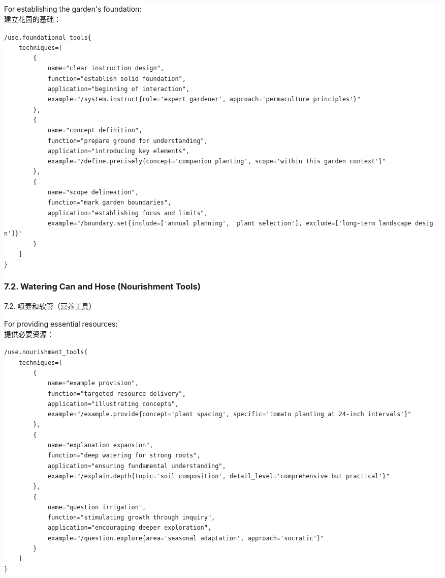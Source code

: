 For establishing the garden's foundation:  
建立花园的基础：

```
/use.foundational_tools{
    techniques=[
        {
            name="clear instruction design",
            function="establish solid foundation",
            application="beginning of interaction",
            example="/system.instruct{role='expert gardener', approach='permaculture principles'}"
        },
        {
            name="concept definition",
            function="prepare ground for understanding",
            application="introducing key elements",
            example="/define.precisely{concept='companion planting', scope='within this garden context'}"
        },
        {
            name="scope delineation",
            function="mark garden boundaries",
            application="establishing focus and limits",
            example="/boundary.set{include=['annual planning', 'plant selection'], exclude=['long-term landscape design']}"
        }
    ]
}
```

### 7.2. Watering Can and Hose (Nourishment Tools)  
7.2. 喷壶和软管（营养工具）

[](https://github.com/KashiwaByte/Context-Engineering-Chinese-Bilingual/blob/main/Chinese-Bilingual/NOCODE/10_mental_models/01_garden_model.md#72-watering-can-and-hose-nourishment-tools)

For providing essential resources:  
提供必要资源：

```
/use.nourishment_tools{
    techniques=[
        {
            name="example provision",
            function="targeted resource delivery",
            application="illustrating concepts",
            example="/example.provide{concept='plant spacing', specific='tomato planting at 24-inch intervals'}"
        },
        {
            name="explanation expansion",
            function="deep watering for strong roots",
            application="ensuring fundamental understanding",
            example="/explain.depth{topic='soil composition', detail_level='comprehensive but practical'}"
        },
        {
            name="question irrigation",
            function="stimulating growth through inquiry",
            application="encouraging deeper exploration",
            example="/question.explore{area='seasonal adaptation', approach='socratic'}"
        }
    ]
}
```
